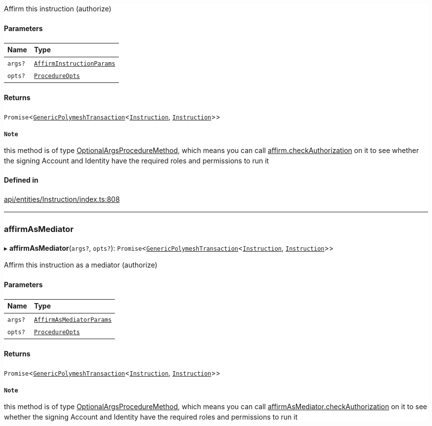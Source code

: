 Affirm this instruction (authorize)

#### Parameters

| Name | Type |
| :------ | :------ |
| `args?` | [`AffirmInstructionParams`](../../../../modules/API/Procedures/Types/Types.md#affirminstructionparams) |
| `opts?` | [`ProcedureOpts`](../../../../interfaces/API/Procedures/Types/ProcedureOpts/ProcedureOpts.md) |

#### Returns

`Promise`\<[`GenericPolymeshTransaction`](../../../../modules/API/Procedures/Types/Types.md#genericpolymeshtransaction)\<[`Instruction`](Instruction.md), [`Instruction`](Instruction.md)\>\>

**`Note`**

this method is of type [OptionalArgsProcedureMethod](../../../../interfaces/API/Procedures/Types/OptionalArgsProcedureMethod/OptionalArgsProcedureMethod.md), which means you can call [affirm.checkAuthorization](../../../../interfaces/API/Procedures/Types/OptionalArgsProcedureMethod/OptionalArgsProcedureMethod.md#checkauthorization)
  on it to see whether the signing Account and Identity have the required roles and permissions to run it

#### Defined in

[api/entities/Instruction/index.ts:808](https://github.com/PolymeshAssociation/polymesh-sdk/blob/8a9e72221/src/api/entities/Instruction/index.ts#L808)

___

### affirmAsMediator

▸ **affirmAsMediator**(`args?`, `opts?`): `Promise`\<[`GenericPolymeshTransaction`](../../../../modules/API/Procedures/Types/Types.md#genericpolymeshtransaction)\<[`Instruction`](Instruction.md), [`Instruction`](Instruction.md)\>\>

Affirm this instruction as a mediator (authorize)

#### Parameters

| Name | Type |
| :------ | :------ |
| `args?` | [`AffirmAsMediatorParams`](../../../../modules/API/Procedures/Types/Types.md#affirmasmediatorparams) |
| `opts?` | [`ProcedureOpts`](../../../../interfaces/API/Procedures/Types/ProcedureOpts/ProcedureOpts.md) |

#### Returns

`Promise`\<[`GenericPolymeshTransaction`](../../../../modules/API/Procedures/Types/Types.md#genericpolymeshtransaction)\<[`Instruction`](Instruction.md), [`Instruction`](Instruction.md)\>\>

**`Note`**

this method is of type [OptionalArgsProcedureMethod](../../../../interfaces/API/Procedures/Types/OptionalArgsProcedureMethod/OptionalArgsProcedureMethod.md), which means you can call [affirmAsMediator.checkAuthorization](../../../../interfaces/API/Procedures/Types/OptionalArgsProcedureMethod/OptionalArgsProcedureMethod.md#checkauthorization)
  on it to see whether the signing Account and Identity have the required roles and permissions to run it
